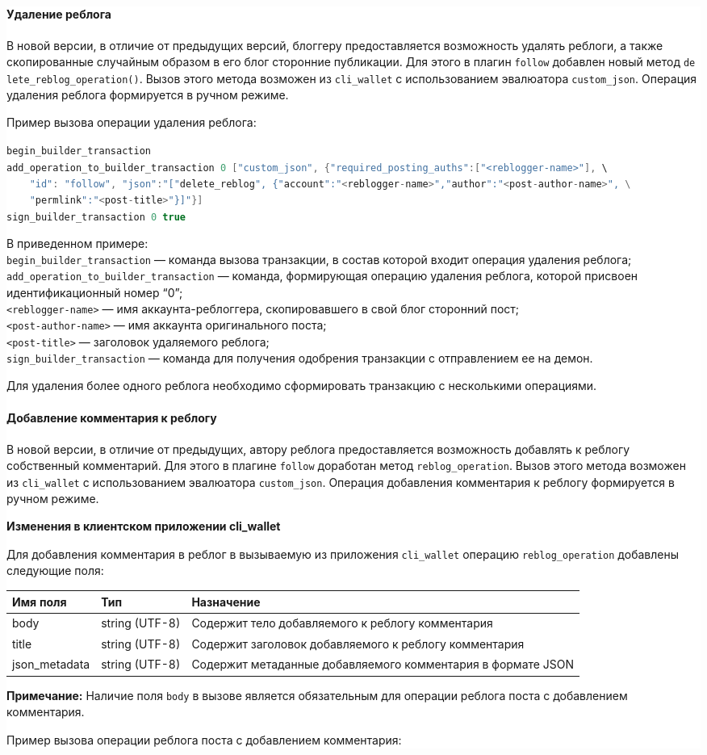 #### Удаление реблога

В новой версии, в отличие от предыдущих версий, блоггеру предоставляется возможность удалять реблоги, а также скопированные случайным образом в его блог сторонние публикации. Для этого в плагин `follow` добавлен новый метод `delete_reblog_operation()`. Вызов этого метода возможен из `cli_wallet` с использованием эвалюатора `custom_json`. Операция удаления реблога формируется в ручном режиме.

Пример вызова операции удаления реблога:

```cpp
begin_builder_transaction
add_operation_to_builder_transaction 0 ["custom_json", {"required_posting_auths":["<reblogger-name>"], \
    "id": "follow", "json":"["delete_reblog", {"account":"<reblogger-name>","author":"<post-author-name>", \
    "permlink":"<post-title>"}]"}]
sign_builder_transaction 0 true
```

В приведенном примере:  
`begin_builder_transaction` — команда вызова транзакции, в состав которой входит операция удаления реблога;  
`add_operation_to_builder_transaction` — команда, формирующая операцию удаления реблога, которой присвоен идентификационный номер “0”;  
`<reblogger-name>` — имя аккаунта-реблоггера, скопировавшего в свой блог сторонний пост;  
`<post-author-name>` — имя аккаунта оригинального поста;  
`<post-title>` — заголовок удаляемого реблога;  
`sign_builder_transaction` — команда для получения одобрения транзакции с отправлением ее на демон.

Для удаления более одного реблога необходимо сформировать транзакцию с несколькими операциями.

#### Добавление комментария к реблогу

В новой версии, в отличие от предыдущих, автору реблога предоставляется возможность добавлять к реблогу собственный комментарий. Для этого в плагине `follow` доработан метод `reblog_operation`. Вызов этого метода возможен из `cli_wallet` с использованием эвалюатора `custom_json`. Операция добавления комментария к реблогу формируется в ручном режиме.

**Изменения в клиентском приложении cli\_wallet**

Для добавления комментария в реблог в вызываемую из приложения `cli_wallet` операцию `reblog_operation` добавлены следующие поля:

| Имя поля | Тип | Назначение |
| :--- | :--- | :--- |
| body | string \(UTF-8\) | Содержит тело добавляемого к реблогу комментария |
| title | string \(UTF-8\) | Содержит заголовок добавляемого к реблогу комментария |
| json\_metadata | string \(UTF-8\) | Содержит метаданные добавляемого комментария в формате JSON |

**Примечание:** Наличие поля `body` в вызове является обязательным для операции реблога поста с добавлением комментария.

Пример вызова операции реблога поста с добавлением комментария:
